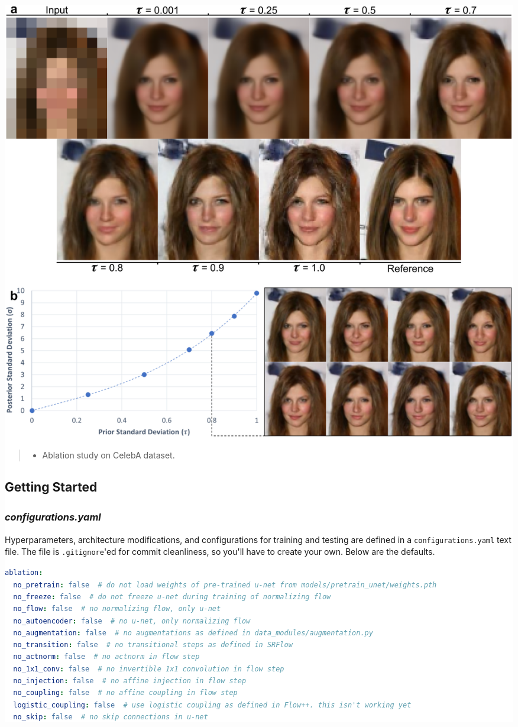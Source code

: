 <img src="docs/supp_10.png" width="1000px"></img>

>- Ablation study on CelebA dataset.

## Getting Started

### _configurations.yaml_

Hyperparameters, architecture modifications, and configurations for training and testing are defined 
in a `configurations.yaml` text file. The file is `.gitignore`'ed for commit cleanliness, so you'll 
have to create your own. Below are the defaults.
```yaml
ablation:
  no_pretrain: false  # do not load weights of pre-trained u-net from models/pretrain_unet/weights.pth
  no_freeze: false  # do not freeze u-net during training of normalizing flow
  no_flow: false  # no normalizing flow, only u-net
  no_autoencoder: false  # no u-net, only normalizing flow
  no_augmentation: false  # no augmentations as defined in data_modules/augmentation.py
  no_transition: false  # no transitional steps as defined in SRFlow 
  no_actnorm: false  # no actnorm in flow step
  no_1x1_conv: false  # no invertible 1x1 convolution in flow step
  no_injection: false  # no affine injection in flow step
  no_coupling: false  # no affine coupling in flow step
  logistic_coupling: false  # use logistic coupling as defined in Flow++. this isn't working yet
  no_skip: false  # no skip connections in u-net
```